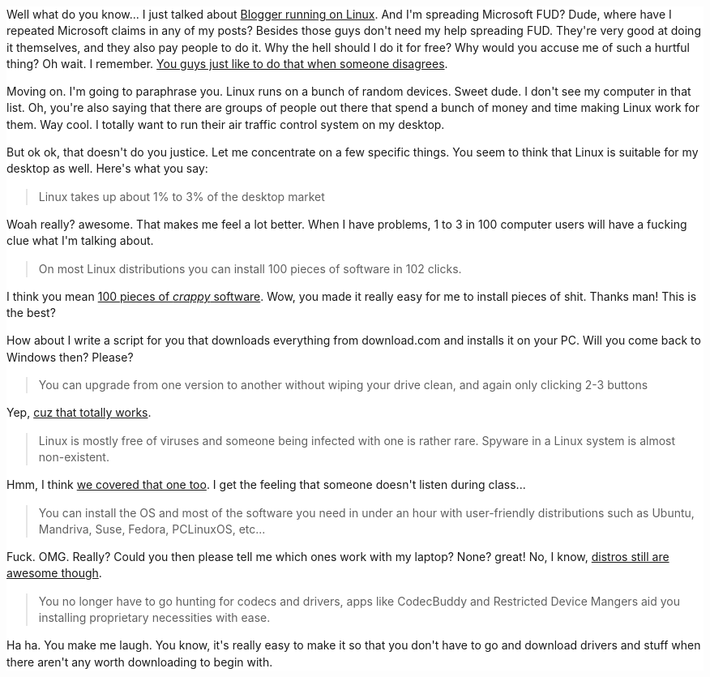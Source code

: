Well what do you know... I just talked about [Blogger running on Linux][52].
And I'm spreading Microsoft FUD? Dude, where have I repeated Microsoft claims
in any of my posts? Besides those guys don't need my help spreading FUD.
They're very good at doing it themselves, and they also pay people to do it.
Why the hell should I do it for free? Why would you accuse me of such a hurtful
thing? Oh wait. I remember. [You guys just like to do that when someone
disagrees][53].

[52]: http://linuxhaters.blogspot.com/2008/06/its-over-blogger-runs-linux.html
[53]: http://linuxhaters.blogspot.com/2008/06/youre-so-campy.html

Moving on. I'm going to paraphrase you. Linux runs on a bunch of random
devices. Sweet dude. I don't see my computer in that list. Oh, you're also
saying that there are groups of people out there that spend a bunch of money
and time making Linux work for them. Way cool. I totally want to run their air
traffic control system on my desktop.

But ok ok, that doesn't do you justice. Let me concentrate on a few specific
things. You seem to think that Linux is suitable for my desktop as well. Here's
what you say:

> Linux takes up about 1% to 3% of the desktop market

Woah really? awesome. That makes me feel a lot better. When I have problems, 1
to 3 in 100 computer users will have a fucking clue what I'm talking about.

> On most Linux distributions you can install 100 pieces of software in 102
> clicks.

I think you mean [100 pieces of *crappy* software][54]. Wow, you made it really
easy for me to install pieces of shit. Thanks man! This is the best?

[54]: http://linuxhaters.blogspot.com/2008/06/good-software-isnt-really-free.html

How about I write a script for you that downloads everything from download.com
and installs it on your PC. Will you come back to Windows then? Please?

> You can upgrade from one version to another without wiping your drive clean,
> and again only clicking 2-3 buttons

Yep, [cuz that totally works][55].

[55]: http://linuxhaters.blogspot.com/2008/06/evolution-of-ubuntu-user.html

> Linux is mostly free of viruses and someone being infected with one is rather
> rare. Spyware in a Linux system is almost non-existent.

Hmm, I think [we covered that one too][56]. I get the feeling that someone
doesn't listen during class...

[56]: http://linuxhaters.blogspot.com/2008/06/at-least-we-dont-have-any-viruses.html

> You can install the OS and most of the software you need in under an hour
> with user-friendly distributions such as Ubuntu, Mandriva, Suse, Fedora,
> PCLinuxOS, etc...

Fuck. OMG. Really? Could you then please tell me which ones work with my
laptop? None? great! No, I know, [distros still are awesome though][57].

[57]: http://linuxhaters.blogspot.com/2008/05/distros-distros-and-more-distros.html

> You no longer have to go hunting for codecs and drivers, apps like CodecBuddy
> and Restricted Device Mangers aid you installing proprietary necessities with
> ease.

Ha ha. You make me laugh. You know, it's really easy to make it so that you
don't have to go and download drivers and stuff when there aren't any worth
downloading to begin with.


[//p20]: # (https://web.archive.org/web/20171013020641/http://linuxhaters.blogspot.com/2008/06/rants-heard-round-community-ver-2.html)
[20]: http://scripts.mit.edu/~birge/blog/why-linux-may-fail-on-the-desktop/
[//p21]: # (https://web.archive.org/web/20171013021907/http://linuxhaters.blogspot.com/2008/06/and-sometimes-theyre-just-lunatics.html)
[21]: http://boycottnovell.com/2008/02/15/mono-contamination-in-ubuntu/
[22]: http://linuxhaters.blogspot.com/2008/05/jay-z-betta-step-off-billy-g-is-new.html
[23]: http://mail.gnome.org/archives/desktop-devel-list/2008-February/msg00129.html
[//p22]: # (https://web.archive.org/web/20171012211830/http://linuxhaters.blogspot.com/2008/06/now-that-waterboarding-is-illegal-lets.html)
[24]: http://reddit.com/r/linux
[25]: http://www.osnews.com/
[26]: http://flickr.com/photos/pfenwick/2229585929/
[27]: http://feeds.feedburner.com/~r/drboblog/~3/303138474/
[28]: http://www.cimitan.com/blog/2008/06/02/donations-i-need-some-money-for-a-wifi-usb-stick/
[29]: http://davyd.livejournal.com/251276.html
[30]: http://www.beatniksoftware.com/blog/?p=94#comment-39666
[//p23]: # (https://web.archive.org/web/20171012210944/http://linuxhaters.blogspot.com/2008/06/ive-used-linux-since-before-linus-was.html)
[31]: http://www.beatniksoftware.com/blog/?p=94
[//p24]: # (https://web.archive.org/web/20171216112218/http://linuxhaters.blogspot.com:80/2008/06/good-software-isnt-really-free.html)
[32]: http://www.gimp.org/tutorials/Straight_Line/
[//p25]: # (https://web.archive.org/web/20171013025245/http://linuxhaters.blogspot.com/2008/06/rants-heard-round-community-ver-3.html)
[33]: http://www.simson.net/ref/ugh.pdf
[//p26]: # (https://web.archive.org/web/20171216112457/http://linuxhaters.blogspot.com:80/2008/06/tada.html)
[//p27]: # (https://web.archive.org/web/20171013023200/http://linuxhaters.blogspot.com/2008/06/registry-is-dead-long-live-registry.html)
[34]: http://code.google.com/p/gconf-cleaner/
[//p28]: # (https://web.archive.org/web/20171012193406/http://linuxhaters.blogspot.com/2008/06/hippie-hardware.html)
[35]: http://www.opengraphics.org/
[36]: http://wiki.opengraphics.org/tiki-index.php?page=AboutOpenGraphics
[37]: http://wiki.opengraphics.org/tiki-index.php?page=WhyNotNvidia
[38]: http://wiki.duskglow.com/tiki-index.php?page=WhyNotAti
[39]: http://wiki.duskglow.com/tiki-index.php?page=WhyNotXGI
[//p29]: # (https://web.archive.org/web/20171020190624/http://linuxhaters.blogspot.com/2008/06/how-to-write-kde-application.html)
[//p30]: # (https://web.archive.org/web/20171013022156/http://linuxhaters.blogspot.com/2008/06/swap-swap-swap.html)
[40]: http://gentoo-wiki.com/TIP_Use_memory_on_video_card_as_swap
[41]: http://gentoo-wiki.com/TIP_Use_memory_on_video_card_as_swap
[//p31]: # (https://web.archive.org/web/20171012192557/http://linuxhaters.blogspot.com/2008/06/rants-heard-round-community-ver-4.html)
[42]: http://www.zachalexander.com/asides/2008/02/in-which-i-partially-regret-my-linux-conversion/
[//p32]: # (https://web.archive.org/web/20171216112419/http://linuxhaters.blogspot.com:80/2008/06/how-to-write-gnome-application.html)
[43]: http://library.gnome.org/devel/libbonobo/
[//p33]: # (https://web.archive.org/web/20171013021241/http://linuxhaters.blogspot.com/2008/06/youre-so-campy.html)
[44]: http://linuxhaters.blogspot.com/2008/06/how-to-write-gnome-application.html?showComment=1212825060000#c3993484602767543062
[//p34]: # (https://web.archive.org/web/20170816022049/http://linuxhaters.blogspot.com/2008/06/standardizing-linux-suckiness.html)
[45]: https://www.linuxfoundation.org/lsb-cert/productdir.php?by_prod
[//p35]: # (https://web.archive.org/web/20171013025800/http://linuxhaters.blogspot.com/2008/06/rants-heard-round-community-ver-5.html)
[46]: http://www.shelleytherepublican.com/2007/08/18/ubuntu-%E2%80%93-why-it-is-wrong-for-america.aspx
[//p36]: # (https://web.archive.org/web/20171216112155/http://linuxhaters.blogspot.com:80/2008/06/at-least-we-dont-have-any-viruses.html)
[47]: http://en.wikipedia.org/wiki/Swordfish_%28film%29
[//p37]: # (https://web.archive.org/web/20171013021815/http://linuxhaters.blogspot.com/2008/06/gnomes-getting-old-and-fat.html)
[48]: http://wingolog.org/archives/2008/06/07/gnome-in-the-age-of-decadence
[//p38]: # (https://web.archive.org/web/20171216112908/http://linuxhaters.blogspot.com:80/2008/06/evolution-of-ubuntu-user.html)
[//p39]: # (https://web.archive.org/web/20171012191256/http://linuxhaters.blogspot.com/2008/06/its-over-blogger-runs-linux.html)
[49]: http://linuxhaters.blogspot.com/2008/06/evolution-of-ubuntu-user.html?showComment=1213265040000#c4778776311949533407
[50]: http://linuxhaters.blogspot.com/2008/05/linux-sucks.html
[//p40]: # (https://web.archive.org/web/20171012190227/http://linuxhaters.blogspot.com/2008/06/oh-no-linux-runs-on-everything.html)
[51]: http://tuxtraining.com/2008/06/11/get-the-facts-straight/
[58]: http://linuxhaters.blogspot.com/2008/06/standardizing-linux-suckiness.html
[//p41]: # (https://web.archive.org/web/20171012193011/http://linuxhaters.blogspot.com/2008/06/suck-my-codec.html)
[//p42]: # (https://web.archive.org/web/20171012192842/http://linuxhaters.blogspot.com/2008/06/nokia-says-stfu.html)
[59]: http://www.businessweek.com/globalbiz/content/jun2008/gb20080612_288518.htm?chan=top+news_top+news+index_global+business
[//p43]: # (https://web.archive.org/web/20171013015152/http://linuxhaters.blogspot.com/2008/06/cha-ching.html)
[//p44]: # (https://web.archive.org/web/20171216112436/http://linuxhaters.blogspot.com:80/2008/06/how-to-be-linux-user.html)
[//p45]: # (https://web.archive.org/web/20171013024454/http://linuxhaters.blogspot.com/2008/06/check-out-my-package.html)
[//p46]: # (https://web.archive.org/web/20171013031557/http://linuxhaters.blogspot.com/2008/06/check-out-my-package-101-its-updated.html)
[//p47]: # (https://web.archive.org/web/20171013030223/http://linuxhaters.blogspot.com/2008/06/rants-heard-round-community-ver-6.html)
[60]: http://education.zdnet.com/?p=1626
[61]: http://education.zdnet.com/?p=1649
[62]: http://linuxhaters.blogspot.com/2008/06/how-to-be-linux-user.html
[//p48]: # (https://web.archive.org/web/20171013020728/http://linuxhaters.blogspot.com/2008/06/catastrafont.html)
[//p49]: # (https://web.archive.org/web/20171012202057/http://linuxhaters.blogspot.com/2008/06/melancholy-and-infinite-suckiness.html)
[63]: https://bugzilla.redhat.com/show_bug.cgi?id=439858
[64]: http://bugs.debian.org/cgi-bin/bugreport.cgi?bug=477454
[65]: http://www.phoronix.com/scan.php?page=article&item=xserver_141&num=1
[66]: http://blog.cryos.net/archives/183-New-Webcam-and-Linux.html
[//p50]: # (https://web.archive.org/web/20171012200259/http://linuxhaters.blogspot.com/2008/06/those-crazy-austrians.html)
[67]: http://www.freesoftwaremagazine.com/columns/vienna_failed_to_migrate_to_linux_why
[//p51]: # (https://web.archive.org/web/20170816070951/http://linuxhaters.blogspot.com/2008/06/standardizing-linux-suckiness-20.html)
[68]: http://linuxhaters.blogspot.com/2008/06/standardizing-linux-suckiness.html?showComment=1213812780000#c7484706749511868692
[69]: http://linuxhaters.blogspot.com/2008/06/standardizing-linux-suckiness.html
[//p52]: # (https://web.archive.org/web/20170816154252/http://linuxhaters.blogspot.com/2008/06/how-to-create-linux-distro.html)
[//p53]: # (https://web.archive.org/web/20171013022826/http://linuxhaters.blogspot.com/2008/06/099-bottles-of-wine-on-wall.html)
[70]: http://www.winehq.org/?announce=1.0
[71]: http://linuxhaters.blogspot.com/2008/06/those-crazy-austrians.html
[//p54]: # (https://web.archive.org/web/20171013025249/http://linuxhaters.blogspot.com/2008/06/quickie.html)
[//p55]: # (https://web.archive.org/web/20170816004457/http://linuxhaters.blogspot.com/2008/06/just-google-it.html)
[72]: http://linuxhaters.blogspot.com/2008/06/quickie.html
[//p56]: # (https://web.archive.org/web/20171013015620/http://linuxhaters.blogspot.com/2008/06/rants-heard-round-community-ver-7.html)
[73]: http://lists.opensuse.org/opensuse/2008-06/msg01904.html
[74]: http://blog.vlad1.com/2008/01/22/i-lost-another-hour-to-linux-today/
[//p57]: # (https://web.archive.org/web/20170816121628/http://linuxhaters.blogspot.com/2008/06/run-forrest-run.html)
[75]: http://lwn.net/Articles/285088/
[//p58]: # (https://web.archive.org/web/20171013031150/http://linuxhaters.blogspot.com/2008/06/die-in-fire-burn-in-hell.html)
[76]: http://ubuntusatanic.org/screenshots.php
[//p59]: # (https://web.archive.org/web/20171012202528/http://linuxhaters.blogspot.com/2008/06/i-can-has-encryption-too.html)
[//p60]: # (https://web.archive.org/web/20171012210755/http://linuxhaters.blogspot.com/2008/06/omg-microsoft-sux0rs.html)
[77]: http://blog.seattlepi.nwsource.com/microsoft/archives/141821.asp
[//p61]: # (https://web.archive.org/web/20171013015654/http://linuxhaters.blogspot.com/2008/06/do-you-guys-remember-that-whole-betamax.html)
[78]: http://en.wikipedia.org/wiki/List_of_revision_control_software
[//p62]: # (https://web.archive.org/web/20171012192453/http://linuxhaters.blogspot.com/2008/06/ubuntu-rants-heard-round-community-ver.html)
[79]: http://www.ivankuznetsov.com/2008/06/upgrading-to-ubuntu-804-hardy-heron-or-ubuntu-sucks-get-a-mac.html
[80]: http://swik.net/Google/Matt+Cutts:+Gadgets,+Google,+and+SEO/Six+Annoyances+in+Hardy+Heron+Ubuntu/b5j8k
[81]: http://polishlinux.org/linux/ubuntu/ubuntu-804-not-quite-there-yet/
[82]: http://home.subnet.at/%7Emax/ubuntu/
[83]: http://www.linux.com/feature/139214
[//p63]: # (https://web.archive.org/web/20171012192453/http://linuxhaters.blogspot.com/2008/06/our-way-or-sane-way.html)
[84]: http://www.nvnews.net/vbulletin/showthread.php?s=de9f32aee5b9208d9650d6e005438349&t=115274
[85]: http://www.nuxified.org/blog/nvidia_dares_to_say_no